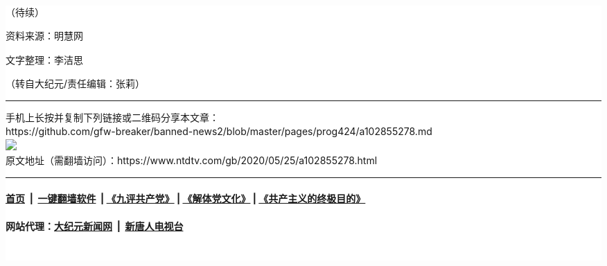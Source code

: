  </p>
 <p>
  （待续）
 </p>
 <p>
  资料来源：明慧网
 </p>
 <p>
  文字整理：李洁思
 </p>
 <p>
  （转自大纪元/责任编辑：张莉）
 </p>
 <div class="single_ad">
 </div>
</div>
</div>
<hr/>
手机上长按并复制下列链接或二维码分享本文章：<br/>
https://github.com/gfw-breaker/banned-news2/blob/master/pages/prog424/a102855278.md <br/>
<a href='https://github.com/gfw-breaker/banned-news2/blob/master/pages/prog424/a102855278.md'><img src='https://github.com/gfw-breaker/banned-news2/blob/master/pages/prog424/a102855278.md.png'/></a> <br/>
原文地址（需翻墙访问）：https://www.ntdtv.com/gb/2020/05/25/a102855278.html


------------------------
#### [首页](https://github.com/gfw-breaker/banned-news2/blob/master/README.md) &nbsp;|&nbsp; [一键翻墙软件](https://github.com/gfw-breaker/nogfw/blob/master/README.md) &nbsp;| [《九评共产党》](https://github.com/gfw-breaker/9ping.md/blob/master/README.md#九评之一评共产党是什么) | [《解体党文化》](https://github.com/gfw-breaker/jtdwh.md/blob/master/README.md) | [《共产主义的终极目的》](https://github.com/gfw-breaker/gczydzjmd.md/blob/master/README.md)

#### 网站代理：[大纪元新闻网](http://158.247.194.169:10080/gb/) &nbsp;|&nbsp; [新唐人电视台](http://158.247.194.169:8808/gb/)


<img src='http://gfw-breaker.win/banned-news2/pages/prog424/a102855278.md' width='0px' height='0px'/>